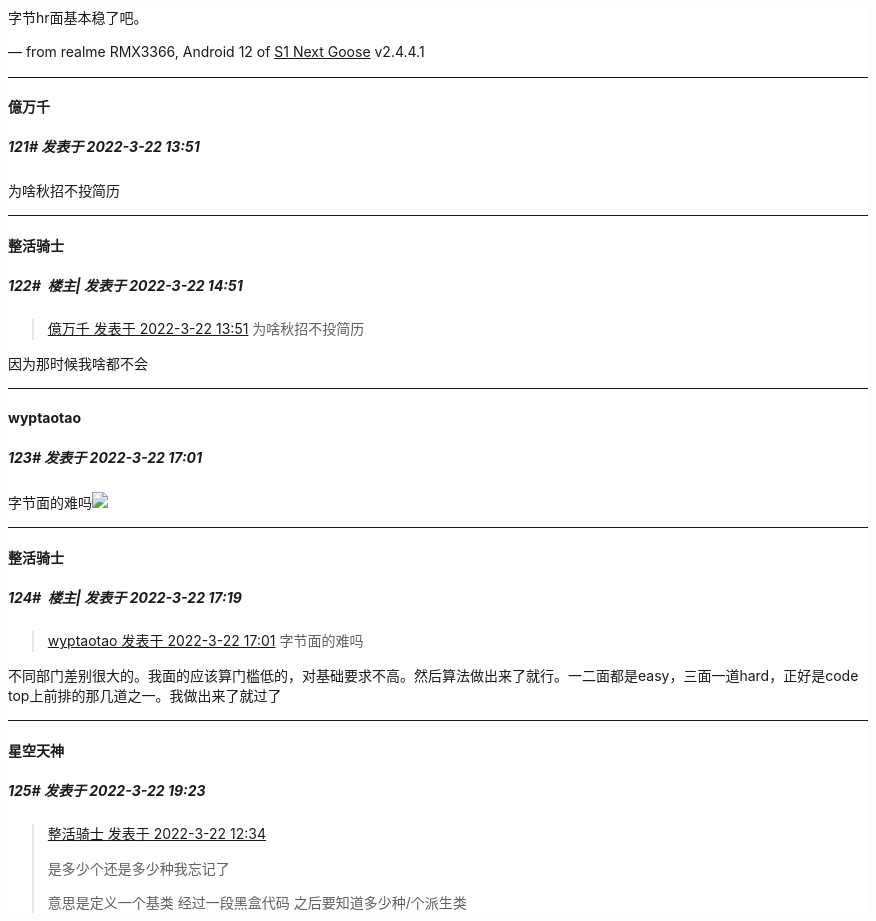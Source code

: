 字节hr面基本稳了吧。 

— from realme RMX3366, Android 12 of [S1 Next Goose](https://pan.baidu.com/s/1mi43uRm) v2.4.4.1



*****

####  億万千  
##### 121#       发表于 2022-3-22 13:51

为啥秋招不投简历



*****

####  整活骑士  
##### 122#         楼主| 发表于 2022-3-22 14:51

<blockquote><a href="httphttps://bbs.saraba1st.com/2b/forum.php?mod=redirect&amp;goto=findpost&amp;pid=55140572&amp;ptid=2055363" target="_blank">億万千 发表于 2022-3-22 13:51</a>
为啥秋招不投简历</blockquote>
因为那时候我啥都不会



*****

####  wyptaotao  
##### 123#       发表于 2022-3-22 17:01

字节面的难吗<img src="https://static.saraba1st.com/image/smiley/face2017/001.png" referrerpolicy="no-referrer">



*****

####  整活骑士  
##### 124#         楼主| 发表于 2022-3-22 17:19

<blockquote><a href="httphttps://bbs.saraba1st.com/2b/forum.php?mod=redirect&amp;goto=findpost&amp;pid=55143192&amp;ptid=2055363" target="_blank">wyptaotao 发表于 2022-3-22 17:01</a>
字节面的难吗</blockquote>
不同部门差别很大的。我面的应该算门槛低的，对基础要求不高。然后算法做出来了就行。一二面都是easy，三面一道hard，正好是code top上前排的那几道之一。我做出来了就过了



*****

####  星空天神  
##### 125#       发表于 2022-3-22 19:23

<blockquote><a href="httphttps://bbs.saraba1st.com/2b/forum.php?mod=redirect&amp;goto=findpost&amp;pid=55139654&amp;ptid=2055363" target="_blank">整活骑士 发表于 2022-3-22 12:34</a>

是多少个还是多少种我忘记了

意思是定义一个基类 经过一段黑盒代码 之后要知道多少种/个派生类
